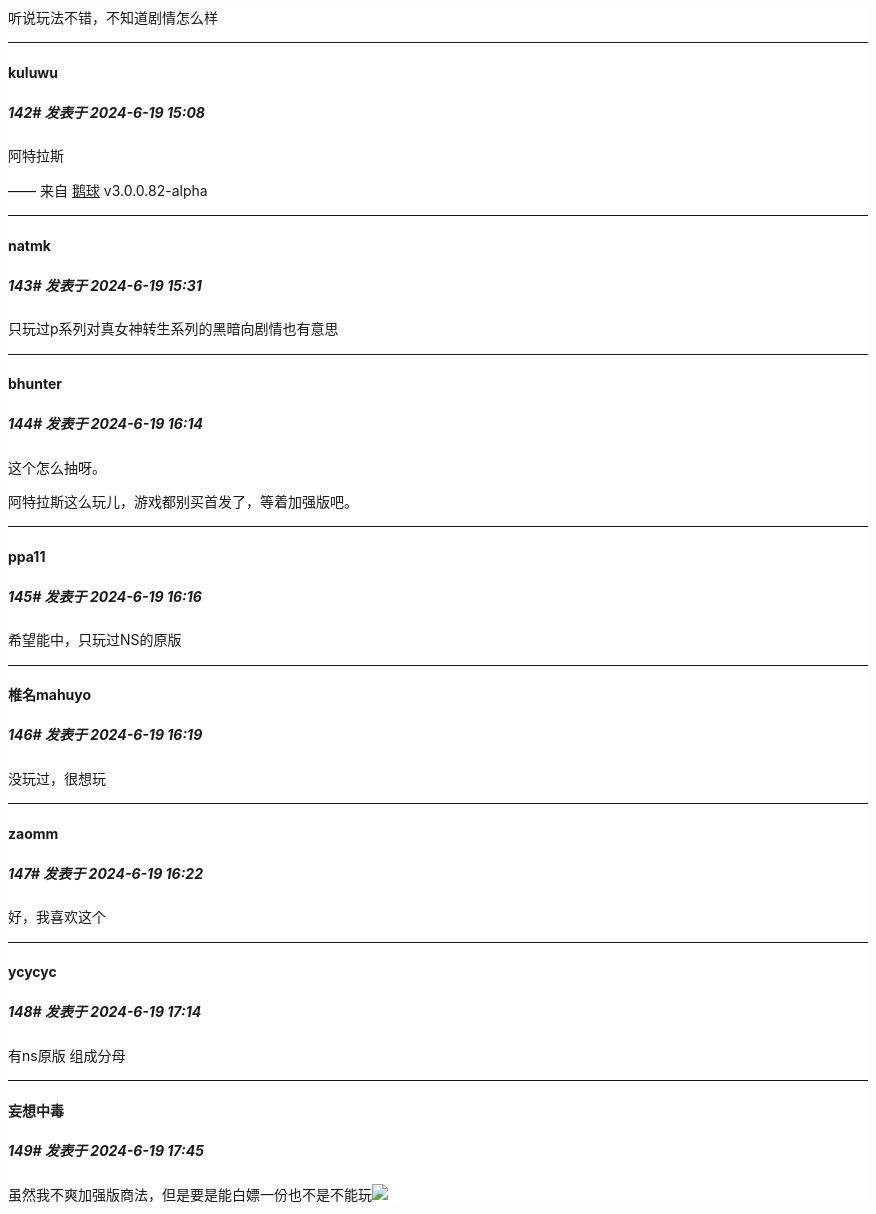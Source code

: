 听说玩法不错，不知道剧情怎么样

*****

####  kuluwu  
##### 142#       发表于 2024-6-19 15:08

阿特拉斯

—— 来自 [鹅球](https://www.pgyer.com/xfPejhuq) v3.0.0.82-alpha


*****

####  natmk  
##### 143#       发表于 2024-6-19 15:31

只玩过p系列对真女神转生系列的黑暗向剧情也有意思


*****

####  bhunter  
##### 144#       发表于 2024-6-19 16:14

这个怎么抽呀。

阿特拉斯这么玩儿，游戏都别买首发了，等着加强版吧。


*****

####  ppa11  
##### 145#       发表于 2024-6-19 16:16

希望能中，只玩过NS的原版

*****

####  椎名mahuyo  
##### 146#       发表于 2024-6-19 16:19

没玩过，很想玩

*****

####  zaomm  
##### 147#       发表于 2024-6-19 16:22

好，我喜欢这个


*****

####  ycycyc  
##### 148#       发表于 2024-6-19 17:14

有ns原版 组成分母


*****

####  妄想中毒  
##### 149#       发表于 2024-6-19 17:45

虽然我不爽加强版商法，但是要是能白嫖一份也不是不能玩<img src="https://static.saraba1st.com/image/smiley/face2017/037.png" referrerpolicy="no-referrer">

